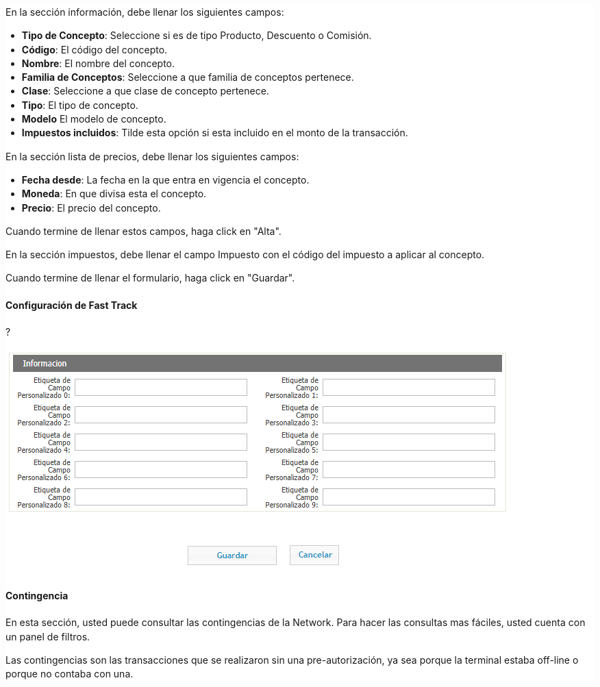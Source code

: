 En la sección información, debe llenar los siguientes campos:

* **Tipo de Concepto**: Seleccione si es de tipo Producto, Descuento o Comisión.
* **Código**: El código del concepto.
* **Nombre**: El nombre del concepto.
* **Familia de Conceptos**: Seleccione a que familia de conceptos pertenece.
* **Clase**: Seleccione a que clase de concepto pertenece.
* **Tipo**: El tipo de concepto.
* **Modelo** El modelo de concepto.
* **Impuestos incluidos**: Tilde esta opción si esta incluido en el monto de la transacción.

En la sección lista de precios, debe llenar los siguientes campos:

* **Fecha desde**: La fecha en la que entra en vigencia el concepto.
* **Moneda**: En que divisa esta el concepto.
* **Precio**: El precio del concepto.

Cuando termine de llenar estos campos, haga click en "Alta".

En la sección impuestos, debe llenar el campo Impuesto con el código del impuesto a aplicar al concepto.

Cuando termine de llenar el formulario, haga click en "Guardar".

#### Configuración de Fast Track

?

![Configuración de Fast Track Administración](Content/Includes/AN-HomeBase-UserManal-SP/configuracionFastTrackAdministracion.png)

#### Contingencia

En esta sección, usted puede consultar las contingencias de la Network. Para hacer las consultas mas fáciles, usted cuenta con un panel de filtros.

Las contingencias son las transacciones que se realizaron sin una pre-autorización, ya sea porque la terminal estaba off-line o porque no contaba con una.
